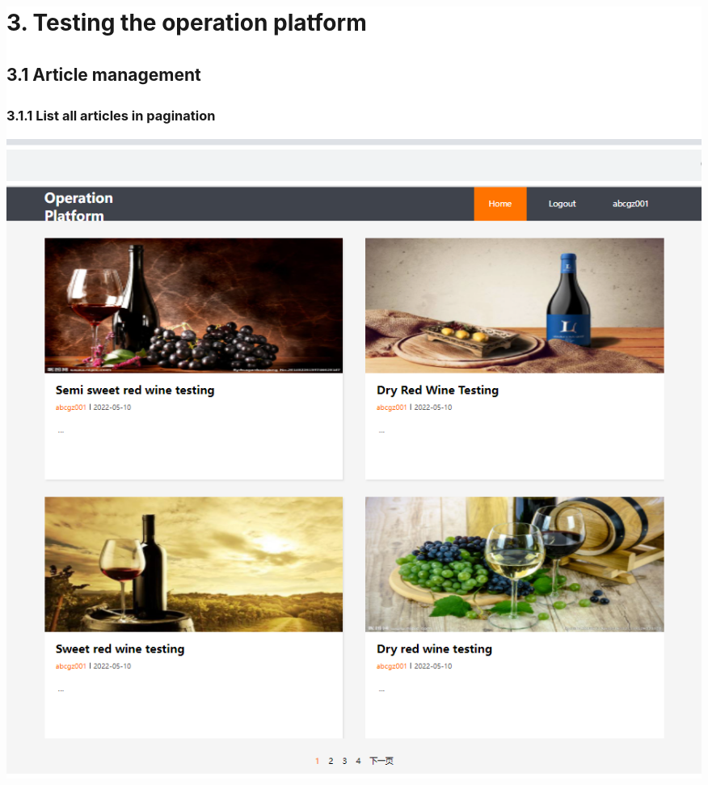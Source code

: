  

# 3. Testing the operation platform

## 3.1 Article management

### 3.1.1 List all articles in pagination
![avatar](./graphics/List_all_articles_in_pagination(operational_platform).png)

 
